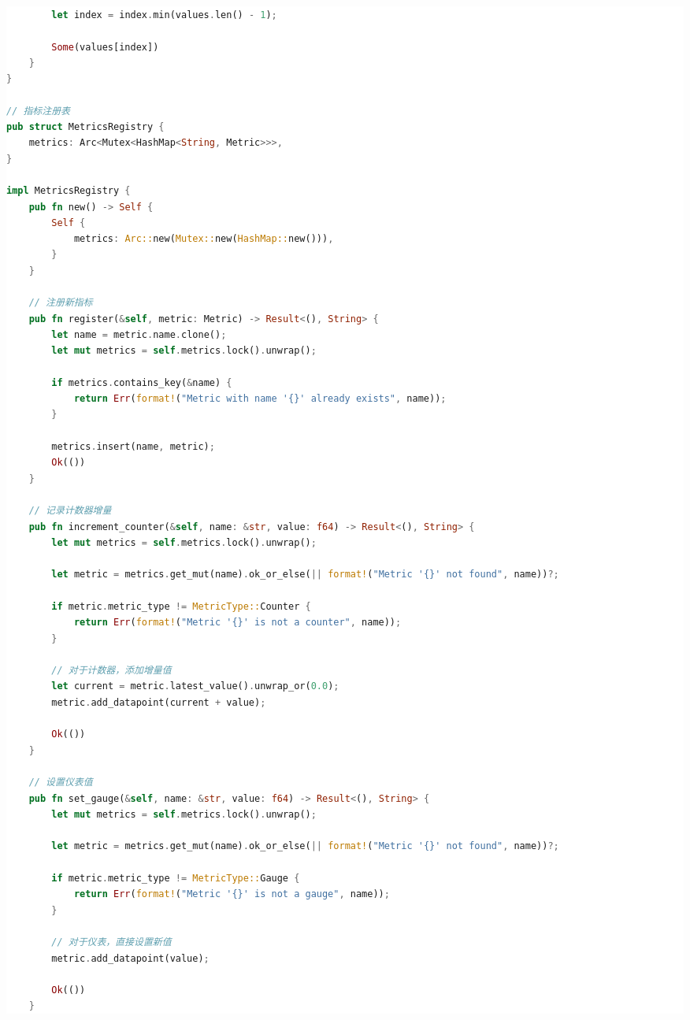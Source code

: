 ```rust
        let index = index.min(values.len() - 1);
        
        Some(values[index])
    }
}

// 指标注册表
pub struct MetricsRegistry {
    metrics: Arc<Mutex<HashMap<String, Metric>>>,
}

impl MetricsRegistry {
    pub fn new() -> Self {
        Self {
            metrics: Arc::new(Mutex::new(HashMap::new())),
        }
    }
    
    // 注册新指标
    pub fn register(&self, metric: Metric) -> Result<(), String> {
        let name = metric.name.clone();
        let mut metrics = self.metrics.lock().unwrap();
        
        if metrics.contains_key(&name) {
            return Err(format!("Metric with name '{}' already exists", name));
        }
        
        metrics.insert(name, metric);
        Ok(())
    }
    
    // 记录计数器增量
    pub fn increment_counter(&self, name: &str, value: f64) -> Result<(), String> {
        let mut metrics = self.metrics.lock().unwrap();
        
        let metric = metrics.get_mut(name).ok_or_else(|| format!("Metric '{}' not found", name))?;
        
        if metric.metric_type != MetricType::Counter {
            return Err(format!("Metric '{}' is not a counter", name));
        }
        
        // 对于计数器，添加增量值
        let current = metric.latest_value().unwrap_or(0.0);
        metric.add_datapoint(current + value);
        
        Ok(())
    }
    
    // 设置仪表值
    pub fn set_gauge(&self, name: &str, value: f64) -> Result<(), String> {
        let mut metrics = self.metrics.lock().unwrap();
        
        let metric = metrics.get_mut(name).ok_or_else(|| format!("Metric '{}' not found", name))?;
        
        if metric.metric_type != MetricType::Gauge {
            return Err(format!("Metric '{}' is not a gauge", name));
        }
        
        // 对于仪表，直接设置新值
        metric.add_datapoint(value);
        
        Ok(())
    }
```